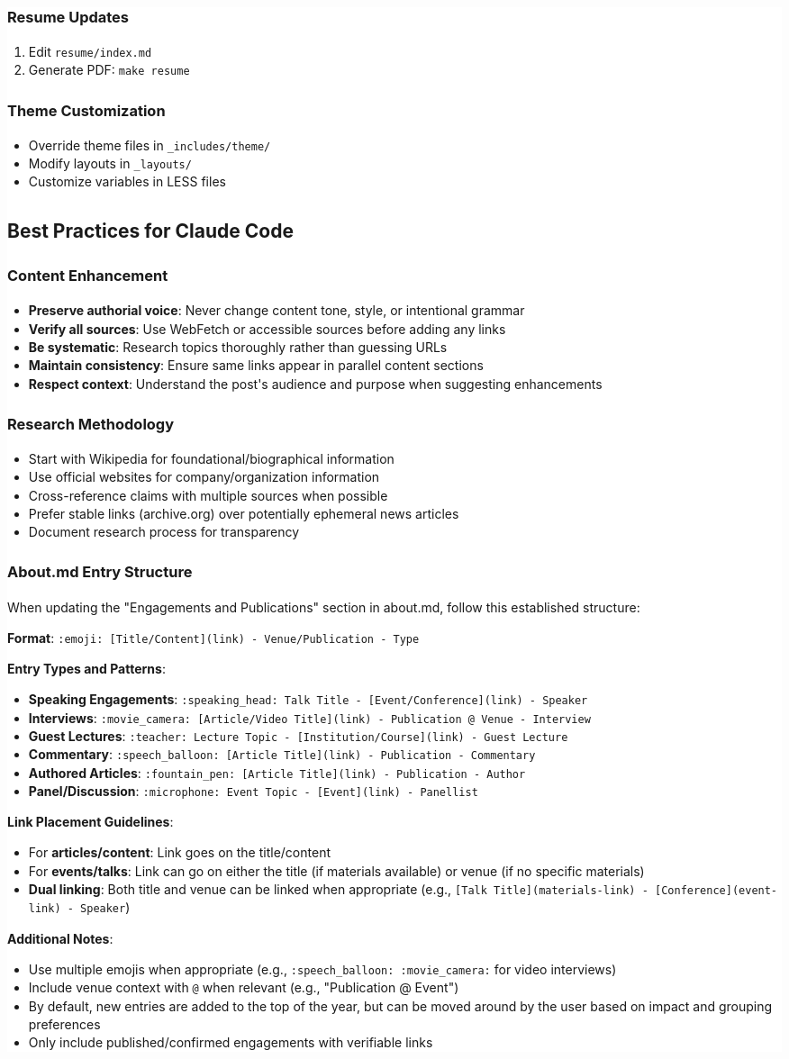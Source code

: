 ### Resume Updates
1. Edit `resume/index.md`
2. Generate PDF: `make resume`

### Theme Customization
- Override theme files in `_includes/theme/`
- Modify layouts in `_layouts/`
- Customize variables in LESS files

## Best Practices for Claude Code

### Content Enhancement
- **Preserve authorial voice**: Never change content tone, style, or intentional grammar
- **Verify all sources**: Use WebFetch or accessible sources before adding any links
- **Be systematic**: Research topics thoroughly rather than guessing URLs
- **Maintain consistency**: Ensure same links appear in parallel content sections
- **Respect context**: Understand the post's audience and purpose when suggesting enhancements

### Research Methodology
- Start with Wikipedia for foundational/biographical information
- Use official websites for company/organization information
- Cross-reference claims with multiple sources when possible
- Prefer stable links (archive.org) over potentially ephemeral news articles
- Document research process for transparency

### About.md Entry Structure
When updating the "Engagements and Publications" section in about.md, follow this established structure:

**Format**: `:emoji: [Title/Content](link) - Venue/Publication - Type`

**Entry Types and Patterns**:
- **Speaking Engagements**: `:speaking_head: Talk Title - [Event/Conference](link) - Speaker`
- **Interviews**: `:movie_camera: [Article/Video Title](link) - Publication @ Venue - Interview`
- **Guest Lectures**: `:teacher: Lecture Topic - [Institution/Course](link) - Guest Lecture`
- **Commentary**: `:speech_balloon: [Article Title](link) - Publication - Commentary`
- **Authored Articles**: `:fountain_pen: [Article Title](link) - Publication - Author`
- **Panel/Discussion**: `:microphone: Event Topic - [Event](link) - Panellist`

**Link Placement Guidelines**:
- For **articles/content**: Link goes on the title/content
- For **events/talks**: Link can go on either the title (if materials available) or venue (if no specific materials)
- **Dual linking**: Both title and venue can be linked when appropriate (e.g., `[Talk Title](materials-link) - [Conference](event-link) - Speaker`)

**Additional Notes**:
- Use multiple emojis when appropriate (e.g., `:speech_balloon: :movie_camera:` for video interviews)
- Include venue context with `@` when relevant (e.g., "Publication @ Event")
- By default, new entries are added to the top of the year, but can be moved around by the user based on impact and grouping preferences
- Only include published/confirmed engagements with verifiable links
